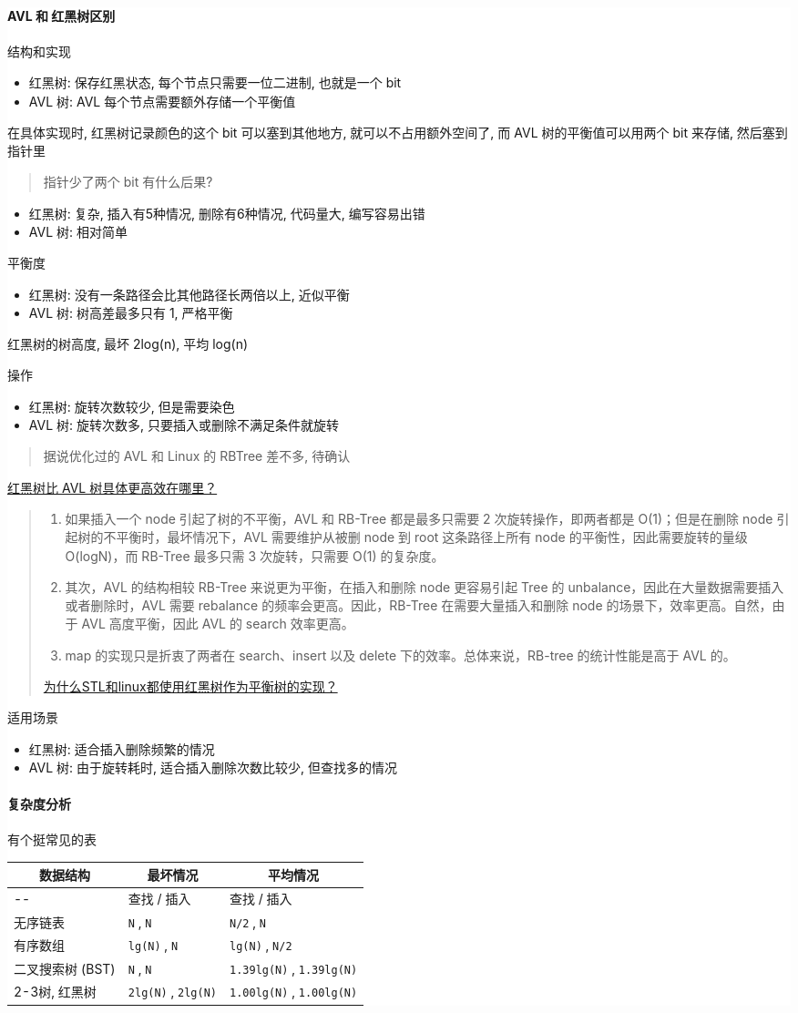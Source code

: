 #### AVL 和 红黑树区别

结构和实现

- 红黑树: 保存红黑状态, 每个节点只需要一位二进制, 也就是一个 bit
- AVL 树: AVL 每个节点需要额外存储一个平衡值

在具体实现时, 红黑树记录颜色的这个 bit 可以塞到其他地方, 就可以不占用额外空间了, 而 AVL 树的平衡值可以用两个 bit 来存储, 然后塞到指针里

> 指针少了两个 bit 有什么后果?


- 红黑树: 复杂, 插入有5种情况, 删除有6种情况, 代码量大, 编写容易出错
- AVL 树: 相对简单



平衡度

- 红黑树: 没有一条路径会比其他路径长两倍以上, 近似平衡
- AVL 树: 树高差最多只有 1, 严格平衡

红黑树的树高度, 最坏 2log(n), 平均 log(n)


操作

- 红黑树: 旋转次数较少, 但是需要染色
- AVL 树: 旋转次数多, 只要插入或删除不满足条件就旋转

> 据说优化过的 AVL 和 Linux 的 RBTree 差不多, 待确认

[红黑树比 AVL 树具体更高效在哪里？](https://www.zhihu.com/question/19856999)


> 1. 如果插入一个 node 引起了树的不平衡，AVL 和 RB-Tree 都是最多只需要 2 次旋转操作，即两者都是 O(1)；但是在删除 node 引起树的不平衡时，最坏情况下，AVL 需要维护从被删 node 到 root 这条路径上所有 node 的平衡性，因此需要旋转的量级 O(logN)，而 RB-Tree 最多只需 3 次旋转，只需要 O(1) 的复杂度。
> 
> 2. 其次，AVL 的结构相较 RB-Tree 来说更为平衡，在插入和删除 node 更容易引起 Tree 的 unbalance，因此在大量数据需要插入或者删除时，AVL 需要 rebalance 的频率会更高。因此，RB-Tree 在需要大量插入和删除 node 的场景下，效率更高。自然，由于 AVL 高度平衡，因此 AVL 的 search 效率更高。
> 
> 3. map 的实现只是折衷了两者在 search、insert 以及 delete 下的效率。总体来说，RB-tree 的统计性能是高于 AVL 的。
> 
> [为什么STL和linux都使用红黑树作为平衡树的实现？](https://www.zhihu.com/question/20545708)


适用场景

- 红黑树: 适合插入删除频繁的情况
- AVL 树: 由于旋转耗时, 适合插入删除次数比较少, 但查找多的情况




#### 复杂度分析


有个挺常见的表


数据结构         |   最坏情况        |   平均情况
--------------- | --------------- | ------------
--              | 查找 / 插入      | 查找 / 插入
无序链表         |   `N`    , `N`  | `N/2`    , `N`
有序数组         | `lg(N)` , `N`  | `lg(N)` , `N/2`
二叉搜索树 (BST) |   `N`    , `N`  | `1.39lg(N)` , `1.39lg(N)`
2-3树, 红黑树 | `2lg(N)` , `2lg(N)` | `1.00lg(N)` , `1.00lg(N)`
